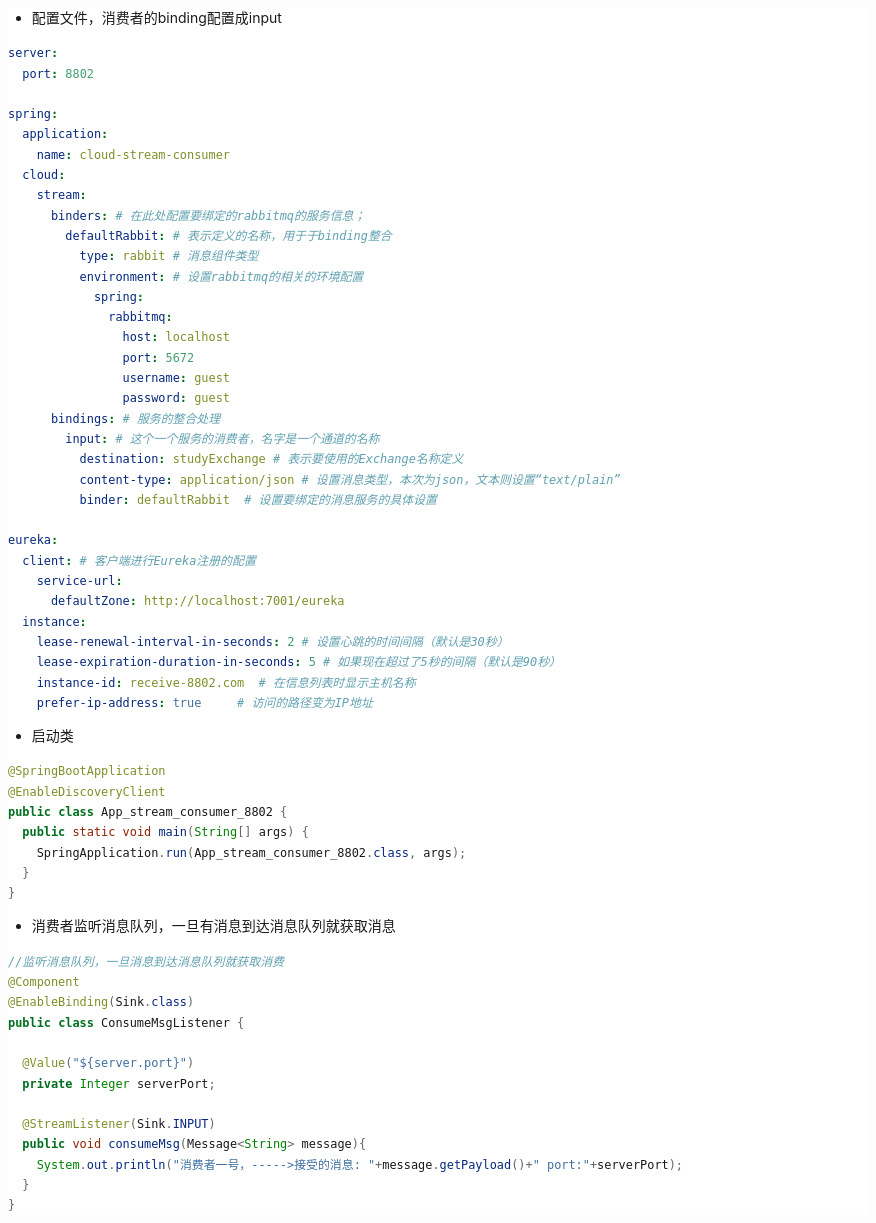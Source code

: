 + 配置文件，消费者的binding配置成input

```yml
server:
  port: 8802

spring:
  application:
    name: cloud-stream-consumer
  cloud:
    stream:
      binders: # 在此处配置要绑定的rabbitmq的服务信息；
        defaultRabbit: # 表示定义的名称，用于于binding整合
          type: rabbit # 消息组件类型
          environment: # 设置rabbitmq的相关的环境配置
            spring:
              rabbitmq:
                host: localhost
                port: 5672
                username: guest
                password: guest
      bindings: # 服务的整合处理
        input: # 这个一个服务的消费者，名字是一个通道的名称
          destination: studyExchange # 表示要使用的Exchange名称定义
          content-type: application/json # 设置消息类型，本次为json，文本则设置“text/plain”
          binder: defaultRabbit  # 设置要绑定的消息服务的具体设置

eureka:
  client: # 客户端进行Eureka注册的配置
    service-url:
      defaultZone: http://localhost:7001/eureka
  instance:
    lease-renewal-interval-in-seconds: 2 # 设置心跳的时间间隔（默认是30秒）
    lease-expiration-duration-in-seconds: 5 # 如果现在超过了5秒的间隔（默认是90秒）
    instance-id: receive-8802.com  # 在信息列表时显示主机名称
    prefer-ip-address: true     # 访问的路径变为IP地址

```

+ 启动类

```java
@SpringBootApplication
@EnableDiscoveryClient
public class App_stream_consumer_8802 {
  public static void main(String[] args) {
    SpringApplication.run(App_stream_consumer_8802.class, args);
  }
}
```

+ 消费者监听消息队列，一旦有消息到达消息队列就获取消息

```java
//监听消息队列，一旦消息到达消息队列就获取消费
@Component
@EnableBinding(Sink.class)
public class ConsumeMsgListener {

  @Value("${server.port}")
  private Integer serverPort;

  @StreamListener(Sink.INPUT)
  public void consumeMsg(Message<String> message){
    System.out.println("消费者一号，----->接受的消息: "+message.getPayload()+" port:"+serverPort);
  }
}
```